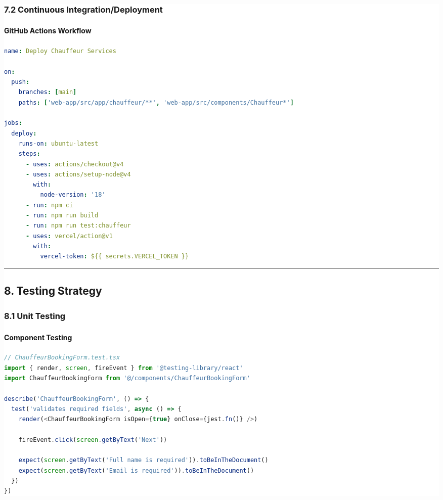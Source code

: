 ### 7.2 Continuous Integration/Deployment

#### GitHub Actions Workflow
```yaml
name: Deploy Chauffeur Services

on:
  push:
    branches: [main]
    paths: ['web-app/src/app/chauffeur/**', 'web-app/src/components/Chauffeur*']

jobs:
  deploy:
    runs-on: ubuntu-latest
    steps:
      - uses: actions/checkout@v4
      - uses: actions/setup-node@v4
        with:
          node-version: '18'
      - run: npm ci
      - run: npm run build
      - run: npm run test:chauffeur
      - uses: vercel/action@v1
        with:
          vercel-token: ${{ secrets.VERCEL_TOKEN }}
```

---

## 8. Testing Strategy

### 8.1 Unit Testing

#### Component Testing
```typescript
// ChauffeurBookingForm.test.tsx
import { render, screen, fireEvent } from '@testing-library/react'
import ChauffeurBookingForm from '@/components/ChauffeurBookingForm'

describe('ChauffeurBookingForm', () => {
  test('validates required fields', async () => {
    render(<ChauffeurBookingForm isOpen={true} onClose={jest.fn()} />)
    
    fireEvent.click(screen.getByText('Next'))
    
    expect(screen.getByText('Full name is required')).toBeInTheDocument()
    expect(screen.getByText('Email is required')).toBeInTheDocument()
  })
})
```
